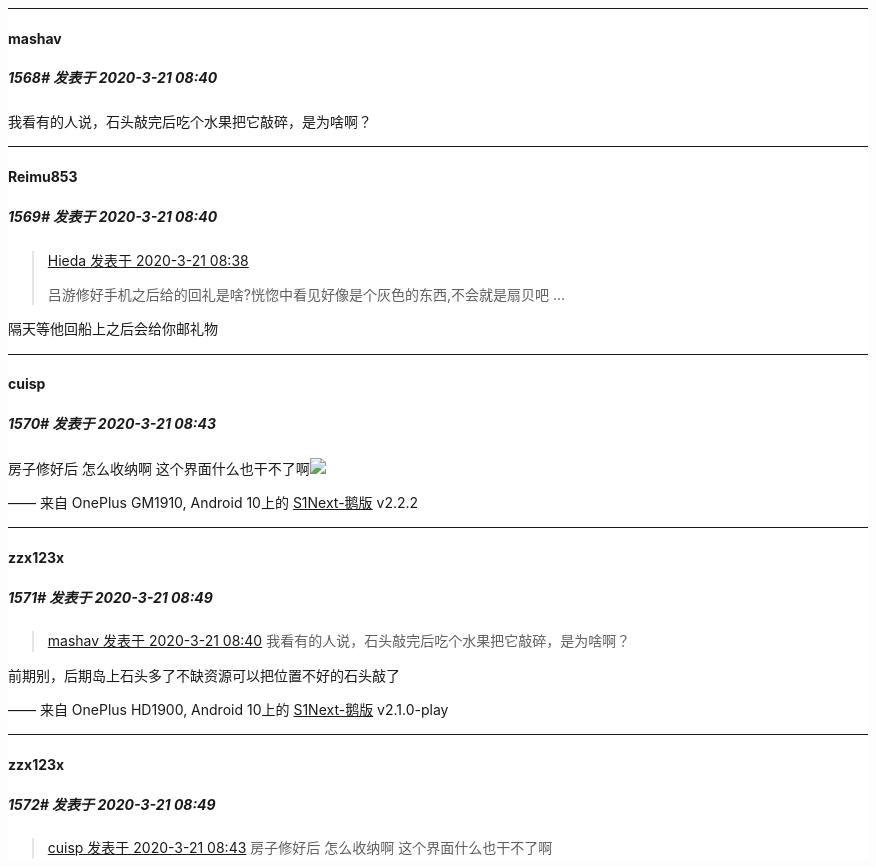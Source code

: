 
-----

####  mashav  
##### 1568#       发表于 2020-3-21 08:40


我看有的人说，石头敲完后吃个水果把它敲碎，是为啥啊？


-----

####  Reimu853  
##### 1569#       发表于 2020-3-21 08:40


<blockquote><a href="httphttps://bbs.saraba1st.com/2b/forum.php?mod=redirect&amp;goto=findpost&amp;pid=46818769&amp;ptid=1800312" target="_blank">Hieda 发表于 2020-3-21 08:38</a>

吕游修好手机之后给的回礼是啥?恍惚中看见好像是个灰色的东西,不会就是扇贝吧 ...</blockquote>
隔天等他回船上之后会给你邮礼物


-----

####  cuisp  
##### 1570#       发表于 2020-3-21 08:43


房子修好后 怎么收纳啊 这个界面什么也干不了啊<img src="https://p.sda1.dev/0/0f095f41a008cd6199ed7d1c2b5bb235/IMG_650E1DAC799228043FF4461BD83BD1E4.jpeg" referrerpolicy="no-referrer">

—— 来自 OnePlus GM1910, Android 10上的 [S1Next-鹅版](https://github.com/ykrank/S1-Next/releases) v2.2.2


-----

####  zzx123x  
##### 1571#       发表于 2020-3-21 08:49


<blockquote><a href="httphttps://bbs.saraba1st.com/2b/forum.php?mod=redirect&amp;goto=findpost&amp;pid=46818784&amp;ptid=1800312" target="_blank">mashav 发表于 2020-3-21 08:40</a>
我看有的人说，石头敲完后吃个水果把它敲碎，是为啥啊？</blockquote>
前期别，后期岛上石头多了不缺资源可以把位置不好的石头敲了

—— 来自 OnePlus HD1900, Android 10上的 [S1Next-鹅版](https://github.com/ykrank/S1-Next/releases) v2.1.0-play


-----

####  zzx123x  
##### 1572#       发表于 2020-3-21 08:49


<blockquote><a href="httphttps://bbs.saraba1st.com/2b/forum.php?mod=redirect&amp;goto=findpost&amp;pid=46818797&amp;ptid=1800312" target="_blank">cuisp 发表于 2020-3-21 08:43</a>
房子修好后 怎么收纳啊 这个界面什么也干不了啊
